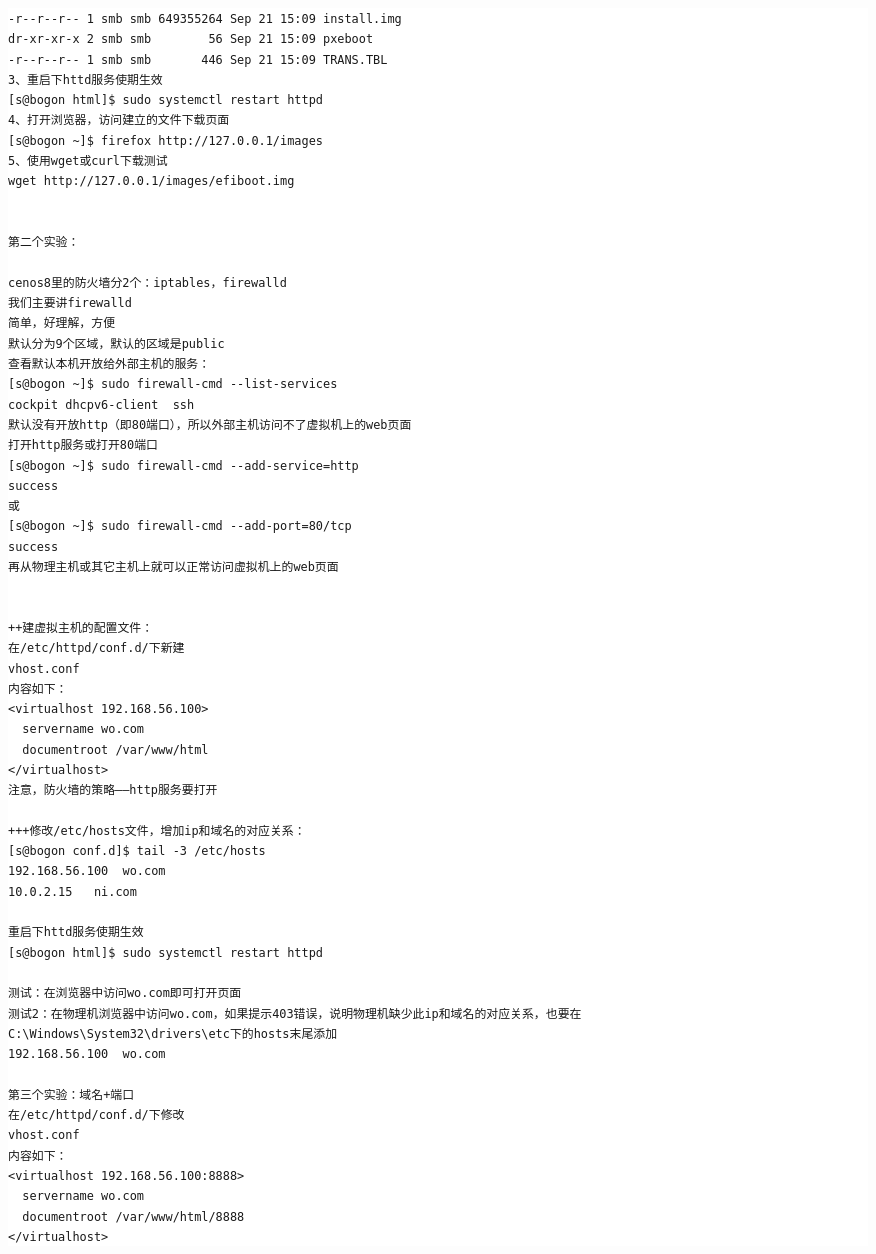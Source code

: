     -r--r--r-- 1 smb smb 649355264 Sep 21 15:09 install.img
    dr-xr-xr-x 2 smb smb        56 Sep 21 15:09 pxeboot
    -r--r--r-- 1 smb smb       446 Sep 21 15:09 TRANS.TBL
    3、重启下httd服务使期生效
    [s@bogon html]$ sudo systemctl restart httpd
    4、打开浏览器，访问建立的文件下载页面
    [s@bogon ~]$ firefox http://127.0.0.1/images
    5、使用wget或curl下载测试
    wget http://127.0.0.1/images/efiboot.img


    第二个实验：

    cenos8里的防火墙分2个：iptables，firewalld
    我们主要讲firewalld
    简单，好理解，方便
    默认分为9个区域，默认的区域是public
    查看默认本机开放给外部主机的服务：
    [s@bogon ~]$ sudo firewall-cmd --list-services 
    cockpit dhcpv6-client  ssh
    默认没有开放http（即80端口），所以外部主机访问不了虚拟机上的web页面
    打开http服务或打开80端口
    [s@bogon ~]$ sudo firewall-cmd --add-service=http
    success
    或
    [s@bogon ~]$ sudo firewall-cmd --add-port=80/tcp
    success
    再从物理主机或其它主机上就可以正常访问虚拟机上的web页面


    ++建虚拟主机的配置文件：
    在/etc/httpd/conf.d/下新建
    vhost.conf
    内容如下：
    <virtualhost 192.168.56.100>
      servername wo.com
      documentroot /var/www/html
    </virtualhost>
    注意，防火墙的策略——http服务要打开

    +++修改/etc/hosts文件，增加ip和域名的对应关系：
    [s@bogon conf.d]$ tail -3 /etc/hosts
    192.168.56.100	wo.com
    10.0.2.15	ni.com

    重启下httd服务使期生效
    [s@bogon html]$ sudo systemctl restart httpd

    测试：在浏览器中访问wo.com即可打开页面
    测试2：在物理机浏览器中访问wo.com，如果提示403错误，说明物理机缺少此ip和域名的对应关系，也要在
    C:\Windows\System32\drivers\etc下的hosts末尾添加
    192.168.56.100	wo.com

    第三个实验：域名+端口
    在/etc/httpd/conf.d/下修改
    vhost.conf
    内容如下：
    <virtualhost 192.168.56.100:8888>
      servername wo.com
      documentroot /var/www/html/8888
    </virtualhost>
